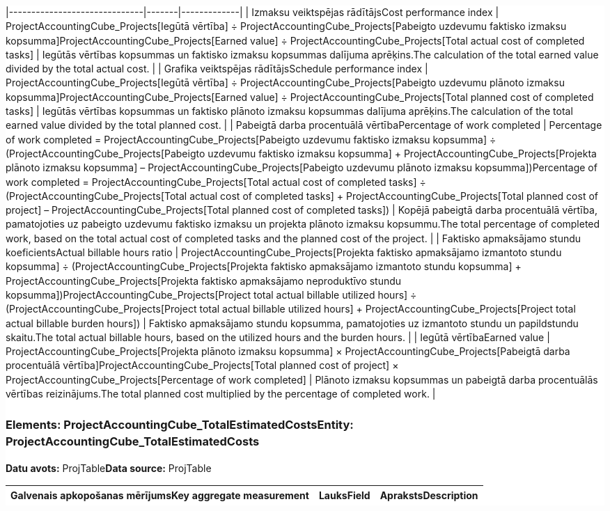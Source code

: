 |------------------------------|-------|-------------|
| <span data-ttu-id="d730b-213">Izmaksu veiktspējas rādītājs</span><span class="sxs-lookup"><span data-stu-id="d730b-213">Cost performance index</span></span>       | <span data-ttu-id="d730b-214">ProjectAccountingCube\_Projects\[Iegūtā vērtība\] ÷ ProjectAccountingCube\_Projects\[Pabeigto uzdevumu faktisko izmaksu kopsumma\]</span><span class="sxs-lookup"><span data-stu-id="d730b-214">ProjectAccountingCube\_Projects\[Earned value\] ÷ ProjectAccountingCube\_Projects\[Total actual cost of completed tasks\]</span></span> | <span data-ttu-id="d730b-215">Iegūtās vērtības kopsummas un faktisko izmaksu kopsummas dalījuma aprēķins.</span><span class="sxs-lookup"><span data-stu-id="d730b-215">The calculation of the total earned value divided by the total actual cost.</span></span> |
| <span data-ttu-id="d730b-216">Grafika veiktspējas rādītājs</span><span class="sxs-lookup"><span data-stu-id="d730b-216">Schedule performance index</span></span>   | <span data-ttu-id="d730b-217">ProjectAccountingCube\_Projects\[Iegūtā vērtība\] ÷ ProjectAccountingCube\_Projects\[Pabeigto uzdevumu plānoto izmaksu kopsumma\]</span><span class="sxs-lookup"><span data-stu-id="d730b-217">ProjectAccountingCube\_Projects\[Earned value\] ÷ ProjectAccountingCube\_Projects\[Total planned cost of completed tasks\]</span></span> | <span data-ttu-id="d730b-218">Iegūtās vērtības kopsummas un faktisko plānoto izmaksu kopsummas dalījuma aprēķins.</span><span class="sxs-lookup"><span data-stu-id="d730b-218">The calculation of the total earned value divided by the total planned cost.</span></span> |
| <span data-ttu-id="d730b-219">Pabeigtā darba procentuālā vērtība</span><span class="sxs-lookup"><span data-stu-id="d730b-219">Percentage of work completed</span></span> | <span data-ttu-id="d730b-220">Percentage of work completed = ProjectAccountingCube\_Projects\[Pabeigto uzdevumu faktisko izmaksu kopsumma\] ÷ (ProjectAccountingCube\_Projects\[Pabeigto uzdevumu faktisko izmaksu kopsumma\] + ProjectAccountingCube\_Projects\[Projekta plānoto izmaksu kopsumma\] – ProjectAccountingCube\_Projects\[Pabeigto uzdevumu plānoto izmaksu kopsumma\])</span><span class="sxs-lookup"><span data-stu-id="d730b-220">Percentage of work completed = ProjectAccountingCube\_Projects\[Total actual cost of completed tasks\] ÷ (ProjectAccountingCube\_Projects\[Total actual cost of completed tasks\] + ProjectAccountingCube\_Projects\[Total planned cost of project\] – ProjectAccountingCube\_Projects\[Total planned cost of completed tasks\])</span></span> | <span data-ttu-id="d730b-221">Kopējā pabeigtā darba procentuālā vērtība, pamatojoties uz pabeigto uzdevumu faktisko izmaksu un projekta plānoto izmaksu kopsummu.</span><span class="sxs-lookup"><span data-stu-id="d730b-221">The total percentage of completed work, based on the total actual cost of completed tasks and the planned cost of the project.</span></span> |
| <span data-ttu-id="d730b-222">Faktisko apmaksājamo stundu koeficients</span><span class="sxs-lookup"><span data-stu-id="d730b-222">Actual billable hours ratio</span></span>  | <span data-ttu-id="d730b-223">ProjectAccountingCube\_Projects\[Projekta faktisko apmaksājamo izmantoto stundu kopsumma\] ÷ (ProjectAccountingCube\_Projects\[Projekta faktisko apmaksājamo izmantoto stundu kopsumma\] + ProjectAccountingCube\_Projects\[Projekta faktisko apmaksājamo neproduktīvo stundu kopsumma\])</span><span class="sxs-lookup"><span data-stu-id="d730b-223">ProjectAccountingCube\_Projects\[Project total actual billable utilized hours\] ÷ (ProjectAccountingCube\_Projects\[Project total actual billable utilized hours\] + ProjectAccountingCube\_Projects\[Project total actual billable burden hours\])</span></span> | <span data-ttu-id="d730b-224">Faktisko apmaksājamo stundu kopsumma, pamatojoties uz izmantoto stundu un papildstundu skaitu.</span><span class="sxs-lookup"><span data-stu-id="d730b-224">The total actual billable hours, based on the utilized hours and the burden hours.</span></span> |
| <span data-ttu-id="d730b-225">Iegūtā vērtība</span><span class="sxs-lookup"><span data-stu-id="d730b-225">Earned value</span></span>                 | <span data-ttu-id="d730b-226">ProjectAccountingCube\_Projects\[Projekta plānoto izmaksu kopsumma\] × ProjectAccountingCube\_Projects\[Pabeigtā darba procentuālā vērtība\]</span><span class="sxs-lookup"><span data-stu-id="d730b-226">ProjectAccountingCube\_Projects\[Total planned cost of project\] × ProjectAccountingCube\_Projects\[Percentage of work completed\]</span></span> | <span data-ttu-id="d730b-227">Plānoto izmaksu kopsummas un pabeigtā darba procentuālās vērtības reizinājums.</span><span class="sxs-lookup"><span data-stu-id="d730b-227">The total planned cost multiplied by the percentage of completed work.</span></span> |

### <a name="entity-projectaccountingcube_totalestimatedcosts"></a><span data-ttu-id="d730b-228">Elements: ProjectAccountingCube\_TotalEstimatedCosts</span><span class="sxs-lookup"><span data-stu-id="d730b-228">Entity: ProjectAccountingCube\_TotalEstimatedCosts</span></span> 
<span data-ttu-id="d730b-229">**Datu avots:** ProjTable</span><span class="sxs-lookup"><span data-stu-id="d730b-229">**Data source:** ProjTable</span></span>

| <span data-ttu-id="d730b-230">Galvenais apkopošanas mērījums</span><span class="sxs-lookup"><span data-stu-id="d730b-230">Key aggregate measurement</span></span>       | <span data-ttu-id="d730b-231">Lauks</span><span class="sxs-lookup"><span data-stu-id="d730b-231">Field</span></span>               | <span data-ttu-id="d730b-232">Apraksts</span><span class="sxs-lookup"><span data-stu-id="d730b-232">Description</span></span> |
|---------------------------------|---------------------|-------------|